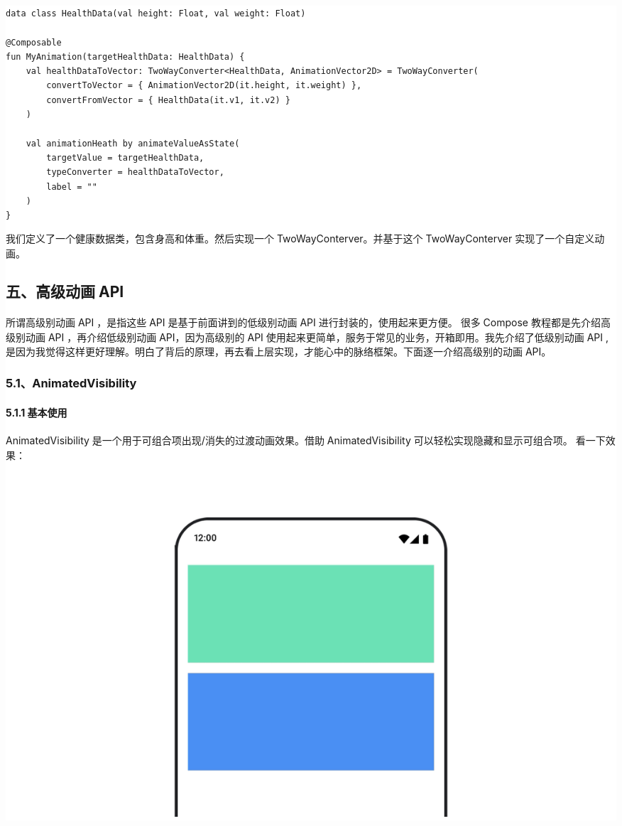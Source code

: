 ```
data class HealthData(val height: Float, val weight: Float)

@Composable
fun MyAnimation(targetHealthData: HealthData) {
    val healthDataToVector: TwoWayConverter<HealthData, AnimationVector2D> = TwoWayConverter(
        convertToVector = { AnimationVector2D(it.height, it.weight) },
        convertFromVector = { HealthData(it.v1, it.v2) }
    )

    val animationHeath by animateValueAsState(
        targetValue = targetHealthData,
        typeConverter = healthDataToVector, 
        label = ""
    )
}
```

我们定义了一个健康数据类，包含身高和体重。然后实现一个 TwoWayConterver。并基于这个 TwoWayConterver 实现了一个自定义动画。

## 五、高级动画 API
所谓高级别动画 API ，是指这些 API 是基于前面讲到的低级别动画 API 进行封装的，使用起来更方便。
很多 Compose 教程都是先介绍高级别动画 API ，再介绍低级别动画 API，因为高级别的 API 使用起来更简单，服务于常见的业务，开箱即用。我先介绍了低级别动画 API ,是因为我觉得这样更好理解。明白了背后的原理，再去看上层实现，才能心中的脉络框架。下面逐一介绍高级别的动画 API。

### 5.1、AnimatedVisibility
#### 5.1.1 基本使用
AnimatedVisibility 是一个用于可组合项出现/消失的过渡动画效果。借助 AnimatedVisibility 可以轻松实现隐藏和显示可组合项。
看一下效果：

![](/assets/images/技术/编程/Jetpack%20Compose/compose6/pic13.gif)

